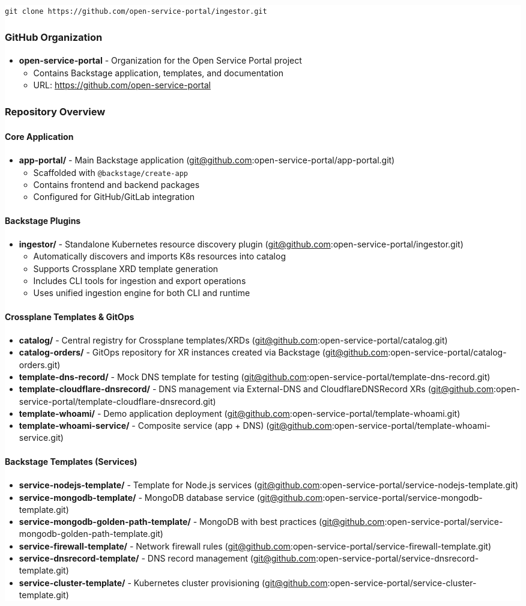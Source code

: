 ```
git clone https://github.com/open-service-portal/ingestor.git
```

### GitHub Organization

- **open-service-portal** - Organization for the Open Service Portal project
  - Contains Backstage application, templates, and documentation
  - URL: https://github.com/open-service-portal

### Repository Overview

#### Core Application
- **app-portal/** - Main Backstage application (git@github.com:open-service-portal/app-portal.git)
  - Scaffolded with `@backstage/create-app`
  - Contains frontend and backend packages
  - Configured for GitHub/GitLab integration

#### Backstage Plugins
- **ingestor/** - Standalone Kubernetes resource discovery plugin (git@github.com:open-service-portal/ingestor.git)
  - Automatically discovers and imports K8s resources into catalog
  - Supports Crossplane XRD template generation
  - Includes CLI tools for ingestion and export operations
  - Uses unified ingestion engine for both CLI and runtime

#### Crossplane Templates & GitOps
- **catalog/** - Central registry for Crossplane templates/XRDs (git@github.com:open-service-portal/catalog.git)
- **catalog-orders/** - GitOps repository for XR instances created via Backstage (git@github.com:open-service-portal/catalog-orders.git)
- **template-dns-record/** - Mock DNS template for testing (git@github.com:open-service-portal/template-dns-record.git)
- **template-cloudflare-dnsrecord/** - DNS management via External-DNS and CloudflareDNSRecord XRs (git@github.com:open-service-portal/template-cloudflare-dnsrecord.git)
- **template-whoami/** - Demo application deployment (git@github.com:open-service-portal/template-whoami.git)
- **template-whoami-service/** - Composite service (app + DNS) (git@github.com:open-service-portal/template-whoami-service.git)

#### Backstage Templates (Services)
- **service-nodejs-template/** - Template for Node.js services (git@github.com:open-service-portal/service-nodejs-template.git)
- **service-mongodb-template/** - MongoDB database service (git@github.com:open-service-portal/service-mongodb-template.git)
- **service-mongodb-golden-path-template/** - MongoDB with best practices (git@github.com:open-service-portal/service-mongodb-golden-path-template.git)
- **service-firewall-template/** - Network firewall rules (git@github.com:open-service-portal/service-firewall-template.git)
- **service-dnsrecord-template/** - DNS record management (git@github.com:open-service-portal/service-dnsrecord-template.git)
- **service-cluster-template/** - Kubernetes cluster provisioning (git@github.com:open-service-portal/service-cluster-template.git)
